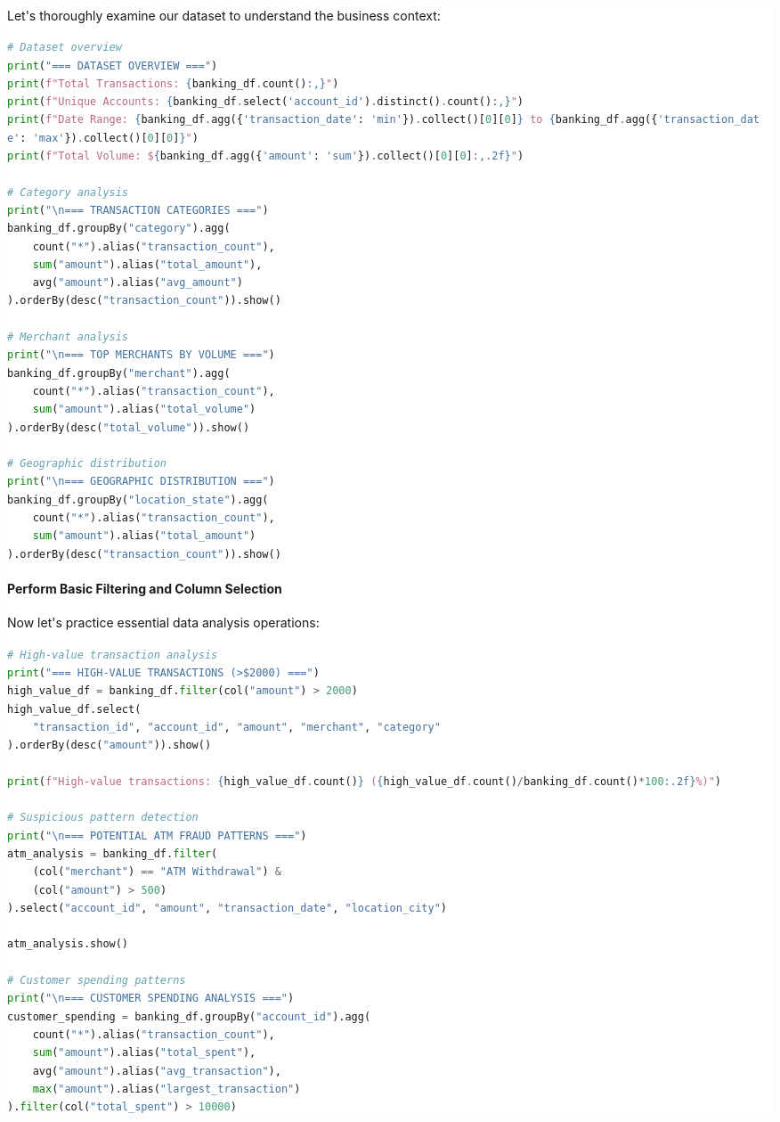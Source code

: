 Let's thoroughly examine our dataset to understand the business context:

```python
# Dataset overview
print("=== DATASET OVERVIEW ===")
print(f"Total Transactions: {banking_df.count():,}")
print(f"Unique Accounts: {banking_df.select('account_id').distinct().count():,}")
print(f"Date Range: {banking_df.agg({'transaction_date': 'min'}).collect()[0][0]} to {banking_df.agg({'transaction_date': 'max'}).collect()[0][0]}")
print(f"Total Volume: ${banking_df.agg({'amount': 'sum'}).collect()[0][0]:,.2f}")

# Category analysis
print("\n=== TRANSACTION CATEGORIES ===")
banking_df.groupBy("category").agg(
    count("*").alias("transaction_count"),
    sum("amount").alias("total_amount"),
    avg("amount").alias("avg_amount")
).orderBy(desc("transaction_count")).show()

# Merchant analysis
print("\n=== TOP MERCHANTS BY VOLUME ===")
banking_df.groupBy("merchant").agg(
    count("*").alias("transaction_count"),
    sum("amount").alias("total_volume")
).orderBy(desc("total_volume")).show()

# Geographic distribution
print("\n=== GEOGRAPHIC DISTRIBUTION ===")
banking_df.groupBy("location_state").agg(
    count("*").alias("transaction_count"),
    sum("amount").alias("total_amount")
).orderBy(desc("transaction_count")).show()
```

#### Perform Basic Filtering and Column Selection

Now let's practice essential data analysis operations:

```python
# High-value transaction analysis
print("=== HIGH-VALUE TRANSACTIONS (>$2000) ===")
high_value_df = banking_df.filter(col("amount") > 2000)
high_value_df.select(
    "transaction_id", "account_id", "amount", "merchant", "category"
).orderBy(desc("amount")).show()

print(f"High-value transactions: {high_value_df.count()} ({high_value_df.count()/banking_df.count()*100:.2f}%)")

# Suspicious pattern detection
print("\n=== POTENTIAL ATM FRAUD PATTERNS ===")
atm_analysis = banking_df.filter(
    (col("merchant") == "ATM Withdrawal") & 
    (col("amount") > 500)
).select("account_id", "amount", "transaction_date", "location_city")

atm_analysis.show()

# Customer spending patterns
print("\n=== CUSTOMER SPENDING ANALYSIS ===")
customer_spending = banking_df.groupBy("account_id").agg(
    count("*").alias("transaction_count"),
    sum("amount").alias("total_spent"),
    avg("amount").alias("avg_transaction"),
    max("amount").alias("largest_transaction")
).filter(col("total_spent") > 10000)
```